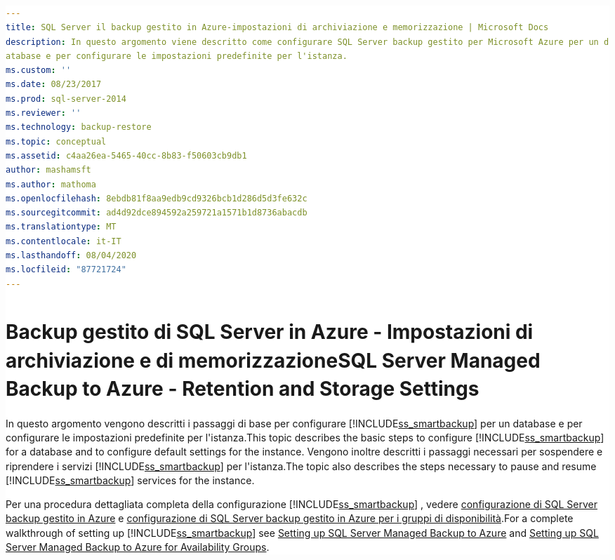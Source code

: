 ```yaml
---
title: SQL Server il backup gestito in Azure-impostazioni di archiviazione e memorizzazione | Microsoft Docs
description: In questo argomento viene descritto come configurare SQL Server backup gestito per Microsoft Azure per un database e per configurare le impostazioni predefinite per l'istanza.
ms.custom: ''
ms.date: 08/23/2017
ms.prod: sql-server-2014
ms.reviewer: ''
ms.technology: backup-restore
ms.topic: conceptual
ms.assetid: c4aa26ea-5465-40cc-8b83-f50603cb9db1
author: mashamsft
ms.author: mathoma
ms.openlocfilehash: 8ebdb81f8aa9edb9cd9326bcb1d286d5d3fe632c
ms.sourcegitcommit: ad4d92dce894592a259721a1571b1d8736abacdb
ms.translationtype: MT
ms.contentlocale: it-IT
ms.lasthandoff: 08/04/2020
ms.locfileid: "87721724"
---
```

# <a name="sql-server-managed-backup-to-azure---retention-and-storage-settings"></a><span data-ttu-id="3a335-103">Backup gestito di SQL Server in Azure - Impostazioni di archiviazione e di memorizzazione</span><span class="sxs-lookup"><span data-stu-id="3a335-103">SQL Server Managed Backup to Azure - Retention and Storage Settings</span></span>
  <span data-ttu-id="3a335-104">In questo argomento vengono descritti i passaggi di base per configurare [!INCLUDE[ss_smartbackup](../includes/ss-smartbackup-md.md)] per un database e per configurare le impostazioni predefinite per l'istanza.</span><span class="sxs-lookup"><span data-stu-id="3a335-104">This topic describes the basic steps to configure [!INCLUDE[ss_smartbackup](../includes/ss-smartbackup-md.md)] for a database and to configure default settings for the instance.</span></span> <span data-ttu-id="3a335-105">Vengono inoltre descritti i passaggi necessari per sospendere e riprendere i servizi [!INCLUDE[ss_smartbackup](../includes/ss-smartbackup-md.md)] per l'istanza.</span><span class="sxs-lookup"><span data-stu-id="3a335-105">The topic also describes the steps necessary to pause and resume [!INCLUDE[ss_smartbackup](../includes/ss-smartbackup-md.md)] services for the instance.</span></span>  
  
 <span data-ttu-id="3a335-106">Per una procedura dettagliata completa della configurazione [!INCLUDE[ss_smartbackup](../includes/ss-smartbackup-md.md)] , vedere [configurazione di SQL Server backup gestito in Azure](../relational-databases/backup-restore/enable-sql-server-managed-backup-to-microsoft-azure.md) e [configurazione di SQL Server backup gestito in Azure per i gruppi di disponibilità](../../2014/database-engine/setting-up-sql-server-managed-backup-to-windows-azure-for-availability-groups.md).</span><span class="sxs-lookup"><span data-stu-id="3a335-106">For a complete walkthrough of setting up [!INCLUDE[ss_smartbackup](../includes/ss-smartbackup-md.md)] see [Setting up SQL Server Managed Backup to Azure](../relational-databases/backup-restore/enable-sql-server-managed-backup-to-microsoft-azure.md) and [Setting up SQL Server Managed Backup to Azure for Availability Groups](../../2014/database-engine/setting-up-sql-server-managed-backup-to-windows-azure-for-availability-groups.md).</span></span>  
  
